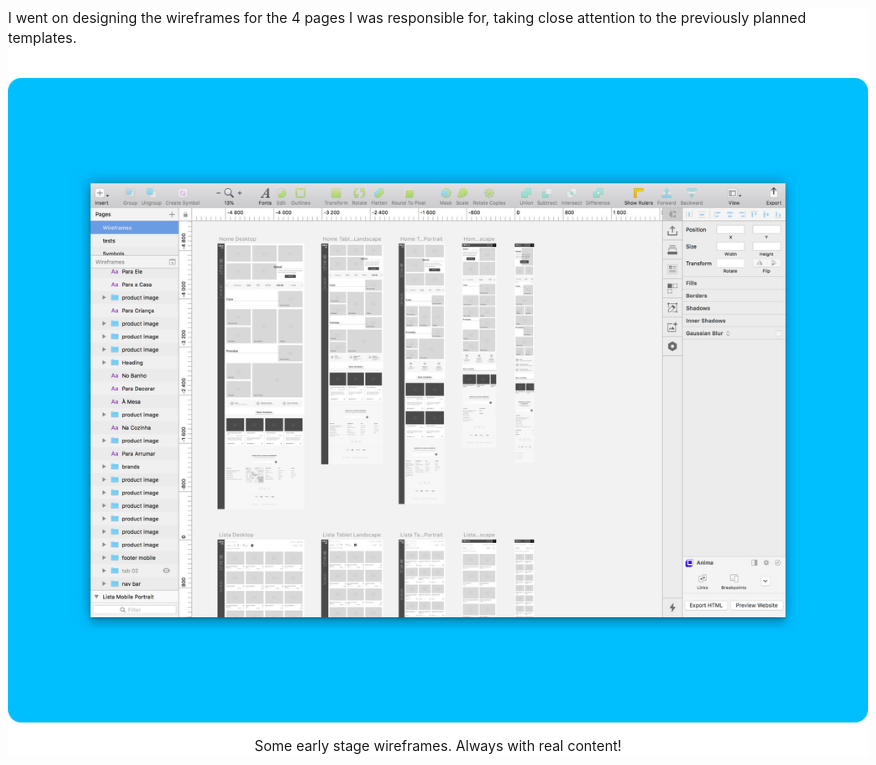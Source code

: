 I went on designing the wireframes for the 4 pages I was responsible for, taking close attention to the previously planned templates.

<p align="center">
<img src="https://raw.githubusercontent.com/FilipaGo/home-4-us-desktop-site-prototype/master/_images_readme/sketch-wireframes_blue.jpg" alt="Sketch document showing some wireframes for the homepage and products' list page" width="1000" />
Some early stage wireframes. Always with real content!
</p>

<p align="center">